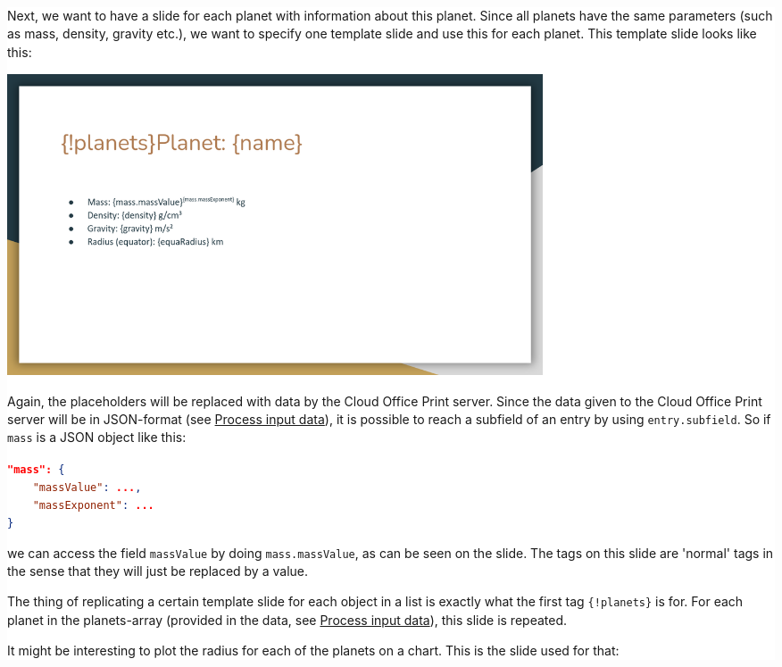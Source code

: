 Next, we want to have a slide for each planet with information about this planet. Since all planets have the same parameters (such as mass, density, gravity etc.), we want to specify one template slide and use this for each planet. This template slide looks like this:

<img src="https://raw.githubusercontent.com/United-Codes/cloudofficeprint-javascript/master/examples/solar_system_example/imgs/pptx_planets.png" width="600" />

Again, the placeholders will be replaced with data by the Cloud Office Print server. Since the data given to the Cloud Office Print server will be in JSON-format (see [Process input data](#process-input-data)), it is possible to reach a subfield of an entry by using `entry.subfield`. So if `mass` is a JSON object like this:
```json
"mass": {
    "massValue": ...,
    "massExponent": ...
}
```
we can access the field `massValue` by doing `mass.massValue`, as can be seen on the slide. The tags on this slide are 'normal' tags in the sense that they will just be replaced by a value.

The thing of replicating a certain template slide for each object in a list is exactly what the first tag `{!planets}` is for. For each planet in the planets-array (provided in the data, see [Process input data](#process-input-data)), this slide is repeated.

It might be interesting to plot the radius for each of the planets on a chart. This is the slide used for that:
